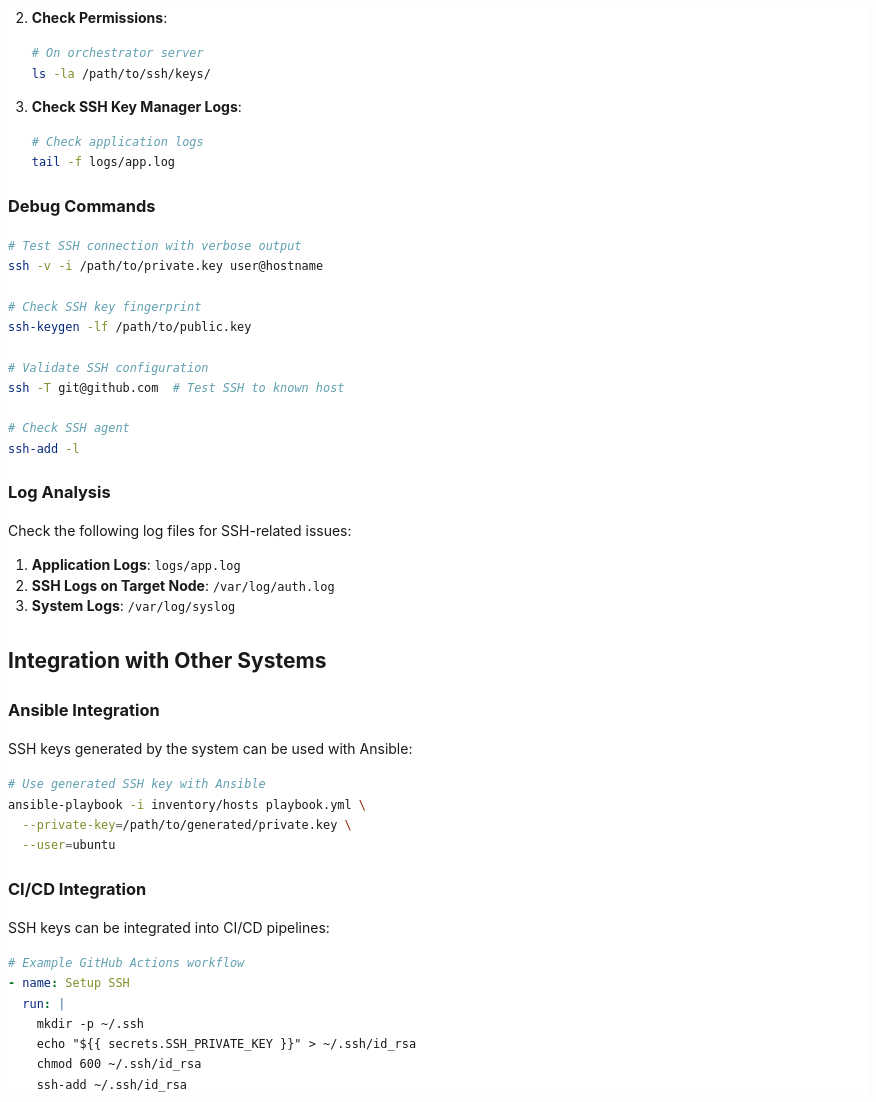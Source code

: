 2. **Check Permissions**:
   ```bash
   # On orchestrator server
   ls -la /path/to/ssh/keys/
   ```

3. **Check SSH Key Manager Logs**:
   ```bash
   # Check application logs
   tail -f logs/app.log
   ```

### Debug Commands

```bash
# Test SSH connection with verbose output
ssh -v -i /path/to/private.key user@hostname

# Check SSH key fingerprint
ssh-keygen -lf /path/to/public.key

# Validate SSH configuration
ssh -T git@github.com  # Test SSH to known host

# Check SSH agent
ssh-add -l
```

### Log Analysis

Check the following log files for SSH-related issues:

1. **Application Logs**: `logs/app.log`
2. **SSH Logs on Target Node**: `/var/log/auth.log`
3. **System Logs**: `/var/log/syslog`

## Integration with Other Systems

### Ansible Integration

SSH keys generated by the system can be used with Ansible:

```bash
# Use generated SSH key with Ansible
ansible-playbook -i inventory/hosts playbook.yml \
  --private-key=/path/to/generated/private.key \
  --user=ubuntu
```

### CI/CD Integration

SSH keys can be integrated into CI/CD pipelines:

```yaml
# Example GitHub Actions workflow
- name: Setup SSH
  run: |
    mkdir -p ~/.ssh
    echo "${{ secrets.SSH_PRIVATE_KEY }}" > ~/.ssh/id_rsa
    chmod 600 ~/.ssh/id_rsa
    ssh-add ~/.ssh/id_rsa
```
